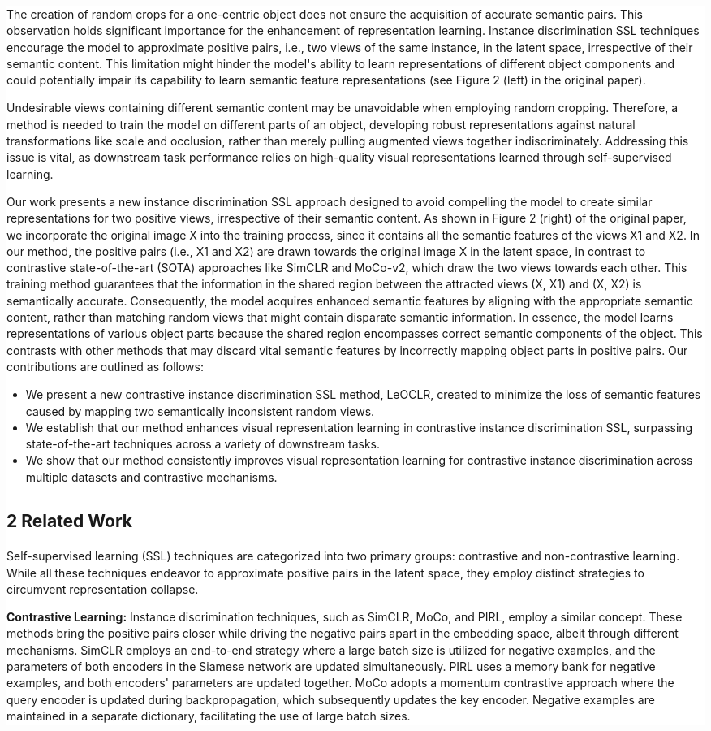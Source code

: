 The creation of random crops for a one-centric object does not ensure the acquisition of accurate semantic pairs. This observation holds significant importance for the enhancement of representation learning. Instance discrimination SSL techniques encourage the model to approximate positive pairs, i.e., two views of the same instance, in the latent space, irrespective of their semantic content. This limitation might hinder the model's ability to learn representations of different object components and could potentially impair its capability to learn semantic feature representations (see Figure 2 (left) in the original paper).

Undesirable views containing different semantic content may be unavoidable when employing random cropping. Therefore, a method is needed to train the model on different parts of an object, developing robust representations against natural transformations like scale and occlusion, rather than merely pulling augmented views together indiscriminately. Addressing this issue is vital, as downstream task performance relies on high-quality visual representations learned through self-supervised learning.

Our work presents a new instance discrimination SSL approach designed to avoid compelling the model to create similar representations for two positive views, irrespective of their semantic content. As shown in Figure 2 (right) of the original paper, we incorporate the original image X into the training process, since it contains all the semantic features of the views X1 and X2. In our method, the positive pairs (i.e., X1 and X2) are drawn towards the original image X in the latent space, in contrast to contrastive state-of-the-art (SOTA) approaches like SimCLR and MoCo-v2, which draw the two views towards each other. This training method guarantees that the information in the shared region between the attracted views (X, X1) and (X, X2) is semantically accurate. Consequently, the model acquires enhanced semantic features by aligning with the appropriate semantic content, rather than matching random views that might contain disparate semantic information. In essence, the model learns representations of various object parts because the shared region encompasses correct semantic components of the object. This contrasts with other methods that may discard vital semantic features by incorrectly mapping object parts in positive pairs. Our contributions are outlined as follows:

- We present a new contrastive instance discrimination SSL method, LeOCLR, created to minimize the loss of semantic features caused by mapping two semantically inconsistent random views.
- We establish that our method enhances visual representation learning in contrastive instance discrimination SSL, surpassing state-of-the-art techniques across a variety of downstream tasks.
- We show that our method consistently improves visual representation learning for contrastive instance discrimination across multiple datasets and contrastive mechanisms.

## 2 Related Work

Self-supervised learning (SSL) techniques are categorized into two primary groups: contrastive and non-contrastive learning. While all these techniques endeavor to approximate positive pairs in the latent space, they employ distinct strategies to circumvent representation collapse.

**Contrastive Learning:** Instance discrimination techniques, such as SimCLR, MoCo, and PIRL, employ a similar concept. These methods bring the positive pairs closer while driving the negative pairs apart in the embedding space, albeit through different mechanisms. SimCLR employs an end-to-end strategy where a large batch size is utilized for negative examples, and the parameters of both encoders in the Siamese network are updated simultaneously. PIRL uses a memory bank for negative examples, and both encoders' parameters are updated together. MoCo adopts a momentum contrastive approach where the query encoder is updated during backpropagation, which subsequently updates the key encoder. Negative examples are maintained in a separate dictionary, facilitating the use of large batch sizes.
